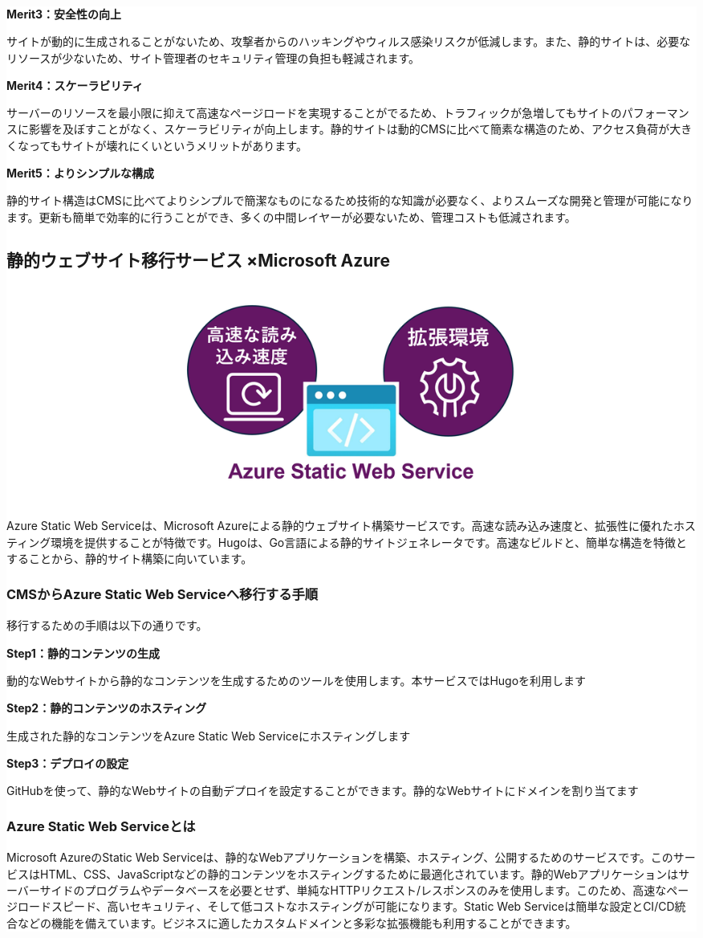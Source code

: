 **Merit3：安全性の向上**

サイトが動的に生成されることがないため、攻撃者からのハッキングやウィルス感染リスクが低減します。また、静的サイトは、必要なリソースが少ないため、サイト管理者のセキュリティ管理の負担も軽減されます。

**Merit4：スケーラビリティ**

サーバーのリソースを最小限に抑えて高速なページロードを実現することがでるため、トラフィックが急増してもサイトのパフォーマンスに影響を及ぼすことがなく、スケーラビリティが向上します。静的サイトは動的CMSに比べて簡素な構造のため、アクセス負荷が大きくなってもサイトが壊れにくいというメリットがあります。

**Merit5：よりシンプルな構成**

静的サイト構造はCMSに比べてよりシンプルで簡潔なものになるため技術的な知識が必要なく、よりスムーズな開発と管理が可能になります。更新も簡単で効率的に行うことができ、多くの中間レイヤーが必要ないため、管理コストも低減されます。

## 静的ウェブサイト移行サービス ×Microsoft Azure

![](/hugo6.png "静的ウェブサイト移行サービス ×Microsoft Azure")

Azure Static Web Serviceは、Microsoft Azureによる静的ウェブサイト構築サービスです。高速な読み込み速度と、拡張性に優れたホスティング環境を提供することが特徴です。Hugoは、Go言語による静的サイトジェネレータです。高速なビルドと、簡単な構造を特徴とすることから、静的サイト構築に向いています。

### CMSからAzure Static Web Serviceへ移行する手順

移行するための手順は以下の通りです。

**Step1：静的コンテンツの生成** 

動的なWebサイトから静的なコンテンツを生成するためのツールを使用します。本サービスではHugoを利用します

**Step2：静的コンテンツのホスティング** 

生成された静的なコンテンツをAzure Static Web Serviceにホスティングします

**Step3：デプロイの設定** 

GitHubを使って、静的なWebサイトの自動デプロイを設定することができます。静的なWebサイトにドメインを割り当てます

### Azure Static Web Serviceとは

Microsoft AzureのStatic Web Serviceは、静的なWebアプリケーションを構築、ホスティング、公開するためのサービスです。このサービスはHTML、CSS、JavaScriptなどの静的コンテンツをホスティングするために最適化されています。静的Webアプリケーションはサーバーサイドのプログラムやデータベースを必要とせず、単純なHTTPリクエスト/レスポンスのみを使用します。このため、高速なページロードスピード、高いセキュリティ、そして低コストなホスティングが可能になります。Static Web Serviceは簡単な設定とCI/CD統合などの機能を備えています。ビジネスに適したカスタムドメインと多彩な拡張機能も利用することができます。
